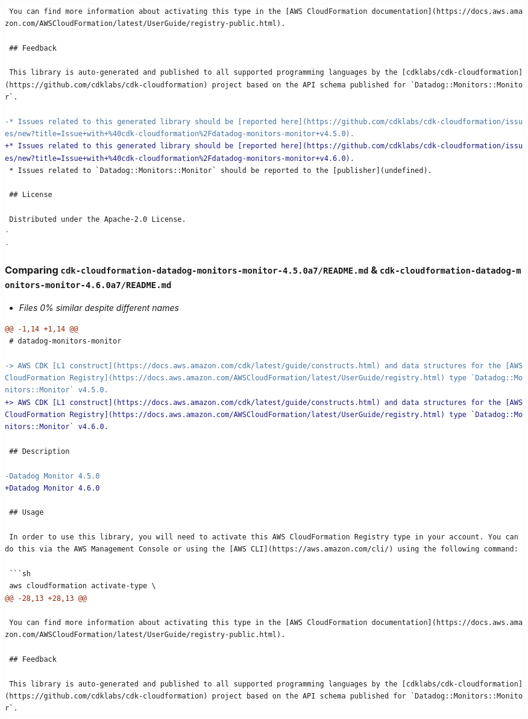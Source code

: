 ```diff
 You can find more information about activating this type in the [AWS CloudFormation documentation](https://docs.aws.amazon.com/AWSCloudFormation/latest/UserGuide/registry-public.html).
 
 ## Feedback
 
 This library is auto-generated and published to all supported programming languages by the [cdklabs/cdk-cloudformation](https://github.com/cdklabs/cdk-cloudformation) project based on the API schema published for `Datadog::Monitors::Monitor`.
 
-* Issues related to this generated library should be [reported here](https://github.com/cdklabs/cdk-cloudformation/issues/new?title=Issue+with+%40cdk-cloudformation%2Fdatadog-monitors-monitor+v4.5.0).
+* Issues related to this generated library should be [reported here](https://github.com/cdklabs/cdk-cloudformation/issues/new?title=Issue+with+%40cdk-cloudformation%2Fdatadog-monitors-monitor+v4.6.0).
 * Issues related to `Datadog::Monitors::Monitor` should be reported to the [publisher](undefined).
 
 ## License
 
 Distributed under the Apache-2.0 License.
-
-
```

### Comparing `cdk-cloudformation-datadog-monitors-monitor-4.5.0a7/README.md` & `cdk-cloudformation-datadog-monitors-monitor-4.6.0a7/README.md`

 * *Files 0% similar despite different names*

```diff
@@ -1,14 +1,14 @@
 # datadog-monitors-monitor
 
-> AWS CDK [L1 construct](https://docs.aws.amazon.com/cdk/latest/guide/constructs.html) and data structures for the [AWS CloudFormation Registry](https://docs.aws.amazon.com/AWSCloudFormation/latest/UserGuide/registry.html) type `Datadog::Monitors::Monitor` v4.5.0.
+> AWS CDK [L1 construct](https://docs.aws.amazon.com/cdk/latest/guide/constructs.html) and data structures for the [AWS CloudFormation Registry](https://docs.aws.amazon.com/AWSCloudFormation/latest/UserGuide/registry.html) type `Datadog::Monitors::Monitor` v4.6.0.
 
 ## Description
 
-Datadog Monitor 4.5.0
+Datadog Monitor 4.6.0
 
 ## Usage
 
 In order to use this library, you will need to activate this AWS CloudFormation Registry type in your account. You can do this via the AWS Management Console or using the [AWS CLI](https://aws.amazon.com/cli/) using the following command:
 
 ```sh
 aws cloudformation activate-type \
@@ -28,13 +28,13 @@
 
 You can find more information about activating this type in the [AWS CloudFormation documentation](https://docs.aws.amazon.com/AWSCloudFormation/latest/UserGuide/registry-public.html).
 
 ## Feedback
 
 This library is auto-generated and published to all supported programming languages by the [cdklabs/cdk-cloudformation](https://github.com/cdklabs/cdk-cloudformation) project based on the API schema published for `Datadog::Monitors::Monitor`.
```
